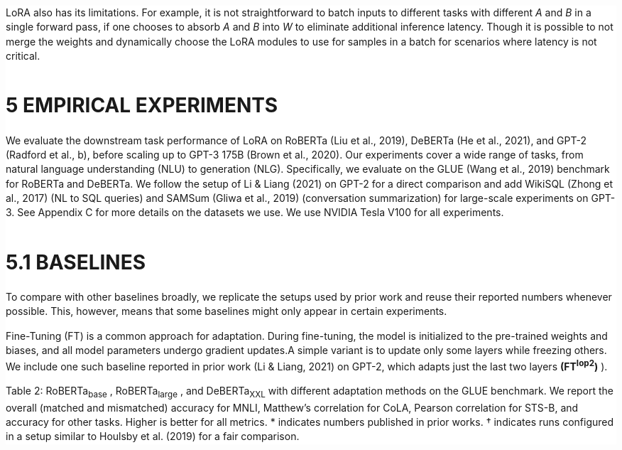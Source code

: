 LoRA also has its limitations. For example, it is not straightforward to batch inputs to different tasks with different $A$ and $B$ in a single forward pass, if one chooses to absorb $A$ and $B$ into $W$ to eliminate additional inference latency. Though it is possible to not merge the weights and dynamically choose the LoRA modules to use for samples in a batch for scenarios where latency is not critical.

# 5 EMPIRICAL EXPERIMENTS

We evaluate the downstream task performance of LoRA on RoBERTa (Liu et al., 2019), DeBERTa (He et al., 2021), and GPT-2 (Radford et al., b), before scaling up to GPT-3 175B (Brown et al., 2020). Our experiments cover a wide range of tasks, from natural language understanding (NLU) to generation (NLG). Specifically, we evaluate on the GLUE (Wang et al., 2019) benchmark for RoBERTa and DeBERTa. We follow the setup of Li & Liang (2021) on GPT-2 for a direct comparison and add WikiSQL (Zhong et al., 2017) (NL to SQL queries) and SAMSum (Gliwa et al., 2019) (conversation summarization) for large-scale experiments on GPT-3. See Appendix C for more details on the datasets we use. We use NVIDIA Tesla V100 for all experiments.

# 5.1 BASELINES

To compare with other baselines broadly, we replicate the setups used by prior work and reuse their reported numbers whenever possible. This, however, means that some baselines might only appear in certain experiments.

Fine-Tuning (FT) is a common approach for adaptation. During fine-tuning, the model is initialized to the pre-trained weights and biases, and all model parameters undergo gradient updates.A simple variant is to update only some layers while freezing others. We include one such baseline reported in prior work (Li & Liang, 2021) on GPT-2, which adapts just the last two layers $\mathbf { ( F T ^ { I o p 2 } ) }$ ).

Table 2: $\mathrm { R o B E R T a _ { b a s e } }$ , $\mathrm { R o B E R T a _ { l a r g e } }$ , and $\mathrm { D e B E R T a _ { X X L } }$ with different adaptation methods on the GLUE benchmark. We report the overall (matched and mismatched) accuracy for MNLI, Matthew’s correlation for CoLA, Pearson correlation for STS-B, and accuracy for other tasks. Higher is better for all metrics. \* indicates numbers published in prior works. $\dagger$ indicates runs configured in a setup similar to Houlsby et al. (2019) for a fair comparison.   
